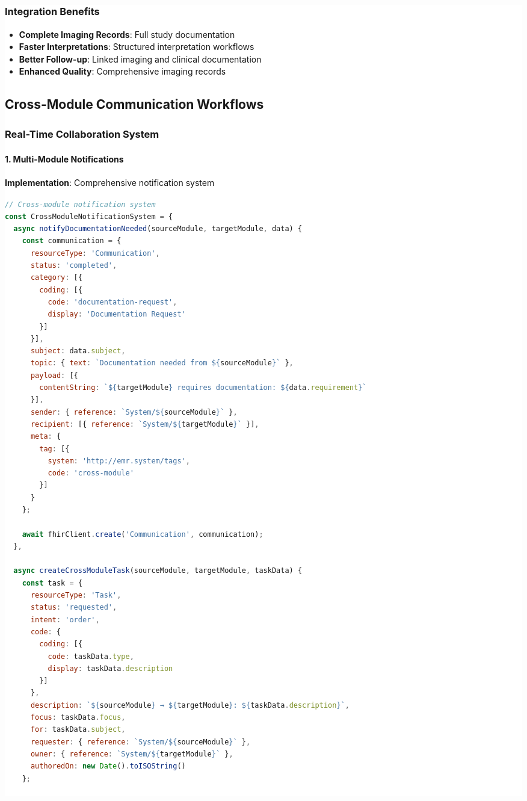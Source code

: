 ### Integration Benefits
- **Complete Imaging Records**: Full study documentation
- **Faster Interpretations**: Structured interpretation workflows
- **Better Follow-up**: Linked imaging and clinical documentation
- **Enhanced Quality**: Comprehensive imaging records

## Cross-Module Communication Workflows

### Real-Time Collaboration System

#### 1. Multi-Module Notifications
**Implementation**: Comprehensive notification system

```javascript
// Cross-module notification system
const CrossModuleNotificationSystem = {
  async notifyDocumentationNeeded(sourceModule, targetModule, data) {
    const communication = {
      resourceType: 'Communication',
      status: 'completed',
      category: [{
        coding: [{
          code: 'documentation-request',
          display: 'Documentation Request'
        }]
      }],
      subject: data.subject,
      topic: { text: `Documentation needed from ${sourceModule}` },
      payload: [{
        contentString: `${targetModule} requires documentation: ${data.requirement}`
      }],
      sender: { reference: `System/${sourceModule}` },
      recipient: [{ reference: `System/${targetModule}` }],
      meta: {
        tag: [{
          system: 'http://emr.system/tags',
          code: 'cross-module'
        }]
      }
    };
    
    await fhirClient.create('Communication', communication);
  },

  async createCrossModuleTask(sourceModule, targetModule, taskData) {
    const task = {
      resourceType: 'Task',
      status: 'requested',
      intent: 'order',
      code: {
        coding: [{
          code: taskData.type,
          display: taskData.description
        }]
      },
      description: `${sourceModule} → ${targetModule}: ${taskData.description}`,
      focus: taskData.focus,
      for: taskData.subject,
      requester: { reference: `System/${sourceModule}` },
      owner: { reference: `System/${targetModule}` },
      authoredOn: new Date().toISOString()
    };
    
```
